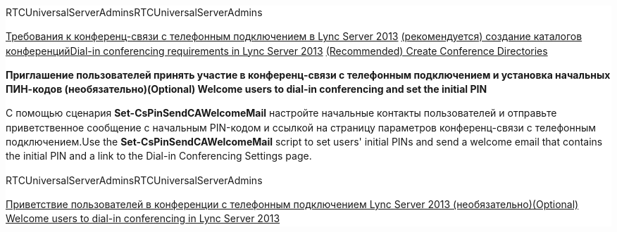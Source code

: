 <td><p><span data-ttu-id="b94f0-216">RTCUniversalServerAdmins</span><span class="sxs-lookup"><span data-stu-id="b94f0-216">RTCUniversalServerAdmins</span></span></p></td>
<td><p><span data-ttu-id="b94f0-217"><a href="lync-server-2013-dial-in-conferencing-requirements.md">Требования к конференц-связи с телефонным подключением в Lync Server 2013</a> <a href="recommended-create-conference-directories.md">(рекомендуется) создание каталогов конференций</a></span><span class="sxs-lookup"><span data-stu-id="b94f0-217"><a href="lync-server-2013-dial-in-conferencing-requirements.md">Dial-in conferencing requirements in Lync Server 2013</a> <a href="recommended-create-conference-directories.md">(Recommended) Create Conference Directories</a></span></span></p></td>
</tr>
<tr class="even">
<td><p><span data-ttu-id="b94f0-218"><strong>Приглашение пользователей принять участие в конференц-связи с телефонным подключением и установка начальных ПИН-кодов (необязательно)</strong></span><span class="sxs-lookup"><span data-stu-id="b94f0-218"><strong>(Optional) Welcome users to dial-in conferencing and set the initial PIN</strong></span></span></p></td>
<td><p><span data-ttu-id="b94f0-219">С помощью сценария <strong>Set-CsPinSendCAWelcomeMail</strong> настройте начальные контакты пользователей и отправьте приветственное сообщение с начальным PIN-кодом и ссылкой на страницу параметров конференц-связи с телефонным подключением.</span><span class="sxs-lookup"><span data-stu-id="b94f0-219">Use the <strong>Set-CsPinSendCAWelcomeMail</strong> script to set users' initial PINs and send a welcome email that contains the initial PIN and a link to the Dial-in Conferencing Settings page.</span></span></p></td>
<td><p><span data-ttu-id="b94f0-220">RTCUniversalServerAdmins</span><span class="sxs-lookup"><span data-stu-id="b94f0-220">RTCUniversalServerAdmins</span></span></p></td>
<td><p><span data-ttu-id="b94f0-221"><a href="lync-server-2013-optional-welcome-users-to-dial-in-conferencing.md">Приветствие пользователей в конференции с телефонным подключением Lync Server 2013 (необязательно)</a></span><span class="sxs-lookup"><span data-stu-id="b94f0-221"><a href="lync-server-2013-optional-welcome-users-to-dial-in-conferencing.md">(Optional) Welcome users to dial-in conferencing in Lync Server 2013</a></span></span></p></td>
</tr><span data-ttu-id="b94f0-222">
</tbody>
</table>


</div>

<span> </span>

</div>

</div>

</span><span class="sxs-lookup"><span data-stu-id="b94f0-222">
</tbody>
</table>


</div>

<span> </span>

</div>

</div>

</span></span></div>

